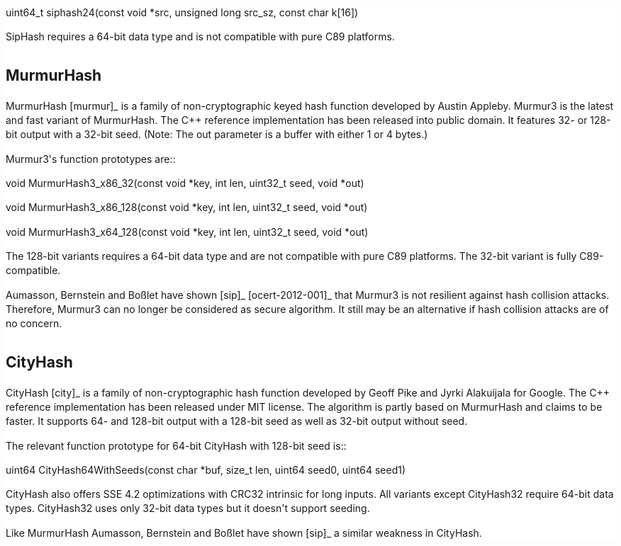 uint64\_t siphash24(const void \*src, unsigned long src\_sz, const char
k\[16\])

SipHash requires a 64-bit data type and is not compatible with pure C89
platforms.

MurmurHash
----------

MurmurHash \[murmur\]\_ is a family of non-cryptographic keyed hash
function developed by Austin Appleby. Murmur3 is the latest and fast
variant of MurmurHash. The C++ reference implementation has been
released into public domain. It features 32- or 128-bit output with a
32-bit seed. (Note: The out parameter is a buffer with either 1 or 4
bytes.)

Murmur3's function prototypes are::

void MurmurHash3\_x86\_32(const void *key, int len, uint32\_t seed, void
*out)

void MurmurHash3\_x86\_128(const void *key, int len, uint32\_t seed,
void *out)

void MurmurHash3\_x64\_128(const void *key, int len, uint32\_t seed,
void *out)

The 128-bit variants requires a 64-bit data type and are not compatible
with pure C89 platforms. The 32-bit variant is fully C89-compatible.

Aumasson, Bernstein and Boßlet have shown \[sip\]\_ \[ocert-2012-001\]\_
that Murmur3 is not resilient against hash collision attacks. Therefore,
Murmur3 can no longer be considered as secure algorithm. It still may be
an alternative if hash collision attacks are of no concern.

CityHash
--------

CityHash \[city\]\_ is a family of non-cryptographic hash function
developed by Geoff Pike and Jyrki Alakuijala for Google. The C++
reference implementation has been released under MIT license. The
algorithm is partly based on MurmurHash and claims to be faster. It
supports 64- and 128-bit output with a 128-bit seed as well as 32-bit
output without seed.

The relevant function prototype for 64-bit CityHash with 128-bit seed
is::

uint64 CityHash64WithSeeds(const char \*buf, size\_t len, uint64 seed0,
uint64 seed1)

CityHash also offers SSE 4.2 optimizations with CRC32 intrinsic for long
inputs. All variants except CityHash32 require 64-bit data types.
CityHash32 uses only 32-bit data types but it doesn't support seeding.

Like MurmurHash Aumasson, Bernstein and Boßlet have shown \[sip\]\_ a
similar weakness in CityHash.

